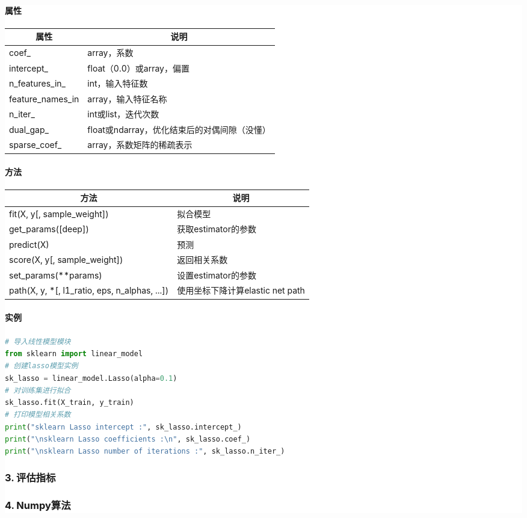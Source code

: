 #### 属性

| 属性             | 说明                                         |
| ---------------- | -------------------------------------------- |
| coef_            | array，系数                                  |
| intercept_       | float（0.0）或array，偏置                    |
| n_features_in_   | int，输入特征数                              |
| feature_names_in | array，输入特征名称                          |
| n_iter_          | int或list，迭代次数                          |
| dual_gap_        | float或ndarray，优化结束后的对偶间隙（没懂） |
| sparse_coef_     | array，系数矩阵的稀疏表示                    |

#### 方法

| 方法                                          | 说明                             |
| --------------------------------------------- | -------------------------------- |
| fit(X, y[, sample_weight])                    | 拟合模型                         |
| get_params([deep])                            | 获取estimator的参数              |
| predict(X)                                    | 预测                             |
| score(X, y[, sample_weight])                  | 返回相关系数                     |
| set_params(**params)                          | 设置estimator的参数              |
| path(X, y, *[, l1_ratio, eps, n_alphas, ...]) | 使用坐标下降计算elastic net path |

#### 实例

```python
# 导入线性模型模块
from sklearn import linear_model
# 创建lasso模型实例
sk_lasso = linear_model.Lasso(alpha=0.1)
# 对训练集进行拟合
sk_lasso.fit(X_train, y_train)
# 打印模型相关系数
print("sklearn Lasso intercept :", sk_lasso.intercept_)
print("\nsklearn Lasso coefficients :\n", sk_lasso.coef_)
print("\nsklearn Lasso number of iterations :", sk_lasso.n_iter_)
```

### 3. 评估指标



### 4. Numpy算法
